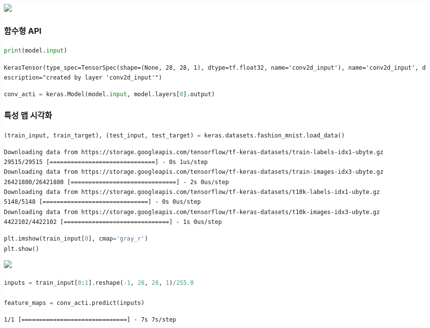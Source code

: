 
![](https://i.imgur.com/7Ui5aiK.png)



### 함수형 API


```python
print(model.input)
```

    KerasTensor(type_spec=TensorSpec(shape=(None, 28, 28, 1), dtype=tf.float32, name='conv2d_input'), name='conv2d_input', description="created by layer 'conv2d_input'")



```python
conv_acti = keras.Model(model.input, model.layers[0].output)
```

### 특성 맵 시각화


```python
(train_input, train_target), (test_input, test_target) = keras.datasets.fashion_mnist.load_data()
```

    Downloading data from https://storage.googleapis.com/tensorflow/tf-keras-datasets/train-labels-idx1-ubyte.gz
    29515/29515 [==============================] - 0s 1us/step
    Downloading data from https://storage.googleapis.com/tensorflow/tf-keras-datasets/train-images-idx3-ubyte.gz
    26421880/26421880 [==============================] - 2s 0us/step
    Downloading data from https://storage.googleapis.com/tensorflow/tf-keras-datasets/t10k-labels-idx1-ubyte.gz
    5148/5148 [==============================] - 0s 0us/step
    Downloading data from https://storage.googleapis.com/tensorflow/tf-keras-datasets/t10k-images-idx3-ubyte.gz
    4422102/4422102 [==============================] - 1s 0us/step



```python
plt.imshow(train_input[0], cmap='gray_r')
plt.show()
```


![](https://i.imgur.com/OaLGw3D.png)




```python
inputs = train_input[0:1].reshape(-1, 28, 28, 1)/255.0

feature_maps = conv_acti.predict(inputs)
```

    1/1 [==============================] - 7s 7s/step
